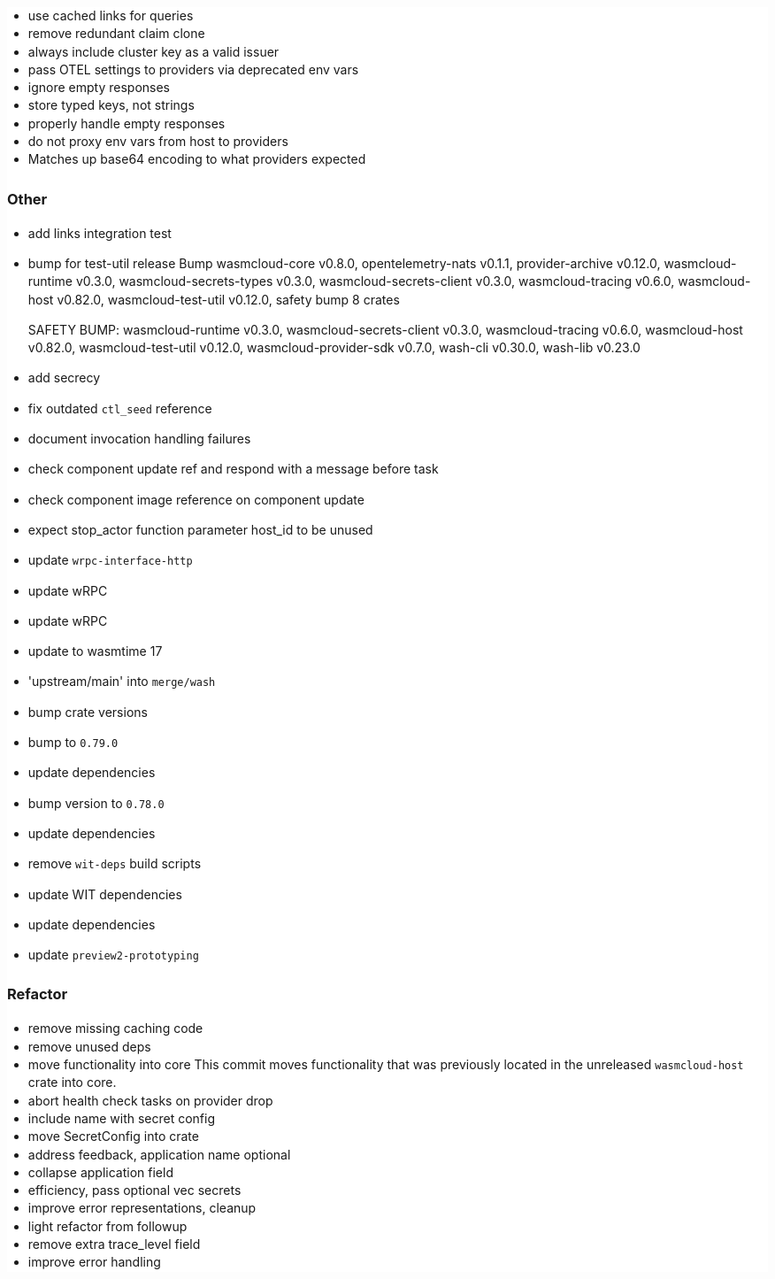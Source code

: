  - <csr-id-f2bf50dc6c2cda49c4d82a877aaf554f153f494a/> use cached links for queries
 - <csr-id-11ea950ee26e4b7b7909d04c3505c80b4939efbb/> remove redundant claim clone
 - <csr-id-64592ede426193873de52fde8cf98611b6a872a8/> always include cluster key as a valid issuer
 - <csr-id-47f45487b46891cfbab5611ee41f52c6582a1dd8/> pass OTEL settings to providers via deprecated env vars
 - <csr-id-02bc0c4f348da19f058787da9a314dd9b634c6ae/> ignore empty responses
 - <csr-id-75a1fb075357ac2566fef1b45c930e6c400a4041/> store typed keys, not strings
 - <csr-id-d9775af7c953749f37978802c690ee29838f0da6/> properly handle empty responses
 - <csr-id-33ef4f34a5748e445f01148ec7d00bb0f01c1606/> do not proxy env vars from host to providers
 - <csr-id-7a84469dae07cd31185dbb0ad6cfd0af02d0e3a3/> Matches up base64 encoding to what providers expected

### Other

 - <csr-id-9ac2e29babcaa3e9789c42d05d9d3ad4ccd5fcc7/> add links integration test
 - <csr-id-7cd2e71cb82c1e1b75d0c89bd5bda343016e75f4/> bump for test-util release
   Bump wasmcloud-core v0.8.0, opentelemetry-nats v0.1.1, provider-archive v0.12.0, wasmcloud-runtime v0.3.0, wasmcloud-secrets-types v0.3.0, wasmcloud-secrets-client v0.3.0, wasmcloud-tracing v0.6.0, wasmcloud-host v0.82.0, wasmcloud-test-util v0.12.0, safety bump 8 crates
   
   SAFETY BUMP: wasmcloud-runtime v0.3.0, wasmcloud-secrets-client v0.3.0, wasmcloud-tracing v0.6.0, wasmcloud-host v0.82.0, wasmcloud-test-util v0.12.0, wasmcloud-provider-sdk v0.7.0, wash-cli v0.30.0, wash-lib v0.23.0
 - <csr-id-c71f153b84e4ac4f84bdb934c9f7ca735eddd482/> add secrecy
 - <csr-id-5225b1961038b815fe98c5250278d1aa483bdded/> fix outdated `ctl_seed` reference
 - <csr-id-c4b82f28947f06253aa997ae65ab11ebcc507f49/> document invocation handling failures
 - <csr-id-45a3d3f477b48e8a79e77880950bb785175a990d/> check component update ref and respond with a message before task
 - <csr-id-95081cacfc3fc04911c91c32f462d643be2e12ed/> check component image reference on component update
 - <csr-id-173bfa623328bd1790642ddd6d56c6f9e5b38831/> expect stop_actor function parameter host_id to be unused
 - <csr-id-c7a7ed73f5497f83a9dcfb509df580cdec3a4635/> update `wrpc-interface-http`
 - <csr-id-95cfb6d99f0e54243b2fb2618de39210d8f3694f/> update wRPC
 - <csr-id-a96b1f370392063f403e9f25e0ef21c30fdcdfa9/> update wRPC
 - <csr-id-49f3883c586c098d4b0be44793057b97566ec2e1/> update to wasmtime 17
 - <csr-id-0f967b065f30a0b5418f7ed519fdef3dc75a6205/> 'upstream/main' into `merge/wash`
 - <csr-id-d16324054a454347044f7cc052da1bbd4324a284/> bump crate versions
 - <csr-id-578c72d3333f1b9c343437946114c3cd6a0eead4/> bump to `0.79.0`
 - <csr-id-22276ff61bcb4992b557f7af6624c9715f72c32b/> update dependencies
 - <csr-id-801377a4445cfb4c1c61a8b8f9ecbe956996272b/> bump version to `0.78.0`
 - <csr-id-cb86378831e48368d31947b0a44ef39080fe6d70/> update dependencies
 - <csr-id-b2c6676987c6879fb4fcf17066dca6c9129f63b1/> remove `wit-deps` build scripts
 - <csr-id-ed4282c9ea1bb95e346c9a981acdc264b0fc9d3f/> update WIT dependencies
 - <csr-id-9ee32d6fa889db105608e6df3d7533a33b26f540/> update dependencies
 - <csr-id-b18cd737a830590d232287a0ca0218357cb35813/> update `preview2-prototyping`

### Refactor

 - <csr-id-d511d74c21ab96f5913f5546e8253f34c73642a1/> remove missing caching code
 - <csr-id-ac188921856c9b5fe669531e309f3f416d1bb757/> remove unused deps
 - <csr-id-0547e3a429059b15ec969a0fa36d7823a6b7331f/> move functionality into core
   This commit moves functionality that was previously located in the
   unreleased `wasmcloud-host` crate into core.
 - <csr-id-47e80cf949a2cb287be479653336def31c130ba2/> abort health check tasks on provider drop
 - <csr-id-c666ef50fecc1ee248bf78d486a915ee077e3b4a/> include name with secret config
 - <csr-id-2ea22a28ca9fd1838fc03451f33d75690fc28f2a/> move SecretConfig into crate
 - <csr-id-b56982f437209ecaff4fa6946f8fe4c3068a62cd/> address feedback, application name optional
 - <csr-id-388662a482442df3f74dfe8f9559fc4c07cedbe5/> collapse application field
 - <csr-id-cfbf23226f34f3e7245a5d36cd7bb15e1796850c/> efficiency, pass optional vec secrets
 - <csr-id-d8ad4376cb4db282047de8c4f62f6b8b907c9356/> improve error representations, cleanup
 - <csr-id-f354008c318f49565eb023a91cd3a3781d73c36a/> light refactor from followup
 - <csr-id-4e1d6da189ff49790d876cd244aed89114efba98/> remove extra trace_level field
 - <csr-id-7f4cd4cf5da514bb1d10c9d064bb905de8621d8e/> improve error handling
